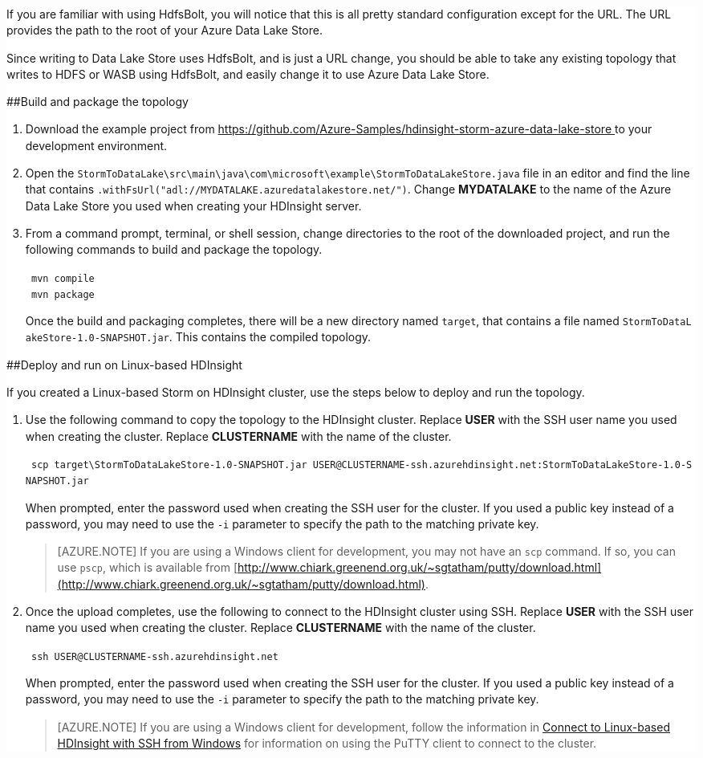 If you are familiar with using HdfsBolt, you will notice that this is all pretty standard configuration except for the URL. The URL provides the path to the root of your Azure Data Lake Store.

Since writing to Data Lake Store uses HdfsBolt, and is just a URL change, you should be able to take any existing topology that writes to HDFS or WASB using HdfsBolt, and easily change it to use Azure Data Lake Store.

##Build and package the topology

1. Download the example project from [https://github.com/Azure-Samples/hdinsight-storm-azure-data-lake-store
](https://github.com/Azure-Samples/hdinsight-storm-azure-data-lake-store
) to your development environment.

2. Open the `StormToDataLake\src\main\java\com\microsoft\example\StormToDataLakeStore.java` file in an editor and find the line that contains `.withFsUrl("adl://MYDATALAKE.azuredatalakestore.net/")`. Change __MYDATALAKE__ to the name of the Azure Data Lake Store you used when creating your HDInsight server.

3. From a command prompt, terminal, or shell session, change directories to the root of the downloaded project, and run the following commands to build and package the topology.

        mvn compile
        mvn package
    
    Once the build and packaging completes, there will be a new directory named `target`, that contains a file named `StormToDataLakeStore-1.0-SNAPSHOT.jar`. This contains the compiled topology.

##Deploy and run on Linux-based HDInsight

If you created a Linux-based Storm on HDInsight cluster, use the steps below to deploy and run the topology.

1. Use the following command to copy the topology to the HDInsight cluster. Replace __USER__ with the SSH user name you used when creating the cluster. Replace __CLUSTERNAME__ with the name of the cluster.

        scp target\StormToDataLakeStore-1.0-SNAPSHOT.jar USER@CLUSTERNAME-ssh.azurehdinsight.net:StormToDataLakeStore-1.0-SNAPSHOT.jar
    
    When prompted, enter the password used when creating the SSH user for the cluster. If you used a public key instead of a password, you may need to use the `-i` parameter to specify the path to the matching private key.
    
    > [AZURE.NOTE] If you are using a Windows client for development, you may not have an `scp` command. If so, you can use `pscp`, which is available from [http://www.chiark.greenend.org.uk/~sgtatham/putty/download.html](http://www.chiark.greenend.org.uk/~sgtatham/putty/download.html).

2. Once the upload completes, use the following to connect to the HDInsight cluster using SSH. Replace __USER__ with the SSH user name you used when creating the cluster. Replace __CLUSTERNAME__ with the name of the cluster.

        ssh USER@CLUSTERNAME-ssh.azurehdinsight.net

    When prompted, enter the password used when creating the SSH user for the cluster. If you used a public key instead of a password, you may need to use the `-i` parameter to specify the path to the matching private key.
    
    > [AZURE.NOTE] If you are using a Windows client for development, follow the information in [Connect to Linux-based HDInsight with SSH from Windows](/documentation/articles/hdinsight-hadoop-linux-use-ssh-windows/) for information on using the PuTTY client to connect to the cluster.
    